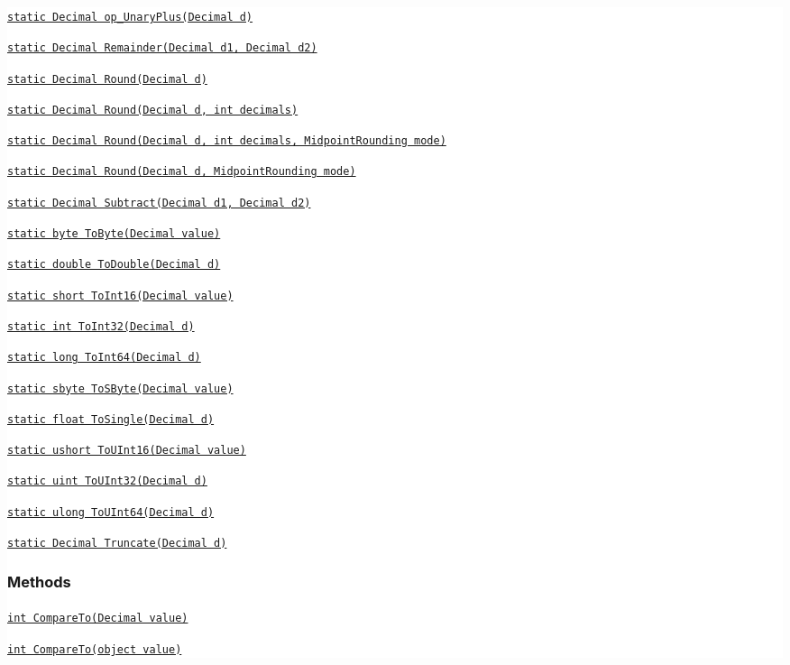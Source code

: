 <a href="https://docs.microsoft.com/en-us/dotnet/api/system.decimal.op_unaryplus?view=netcore-3.1">`static Decimal op_UnaryPlus(Decimal d)`</a>

<a href="https://docs.microsoft.com/en-us/dotnet/api/system.decimal.remainder?view=netcore-3.1">`static Decimal Remainder(Decimal d1, Decimal d2)`</a>

<a href="https://docs.microsoft.com/en-us/dotnet/api/system.decimal.round?view=netcore-3.1">`static Decimal Round(Decimal d)`</a>

<a href="https://docs.microsoft.com/en-us/dotnet/api/system.decimal.round?view=netcore-3.1">`static Decimal Round(Decimal d, int decimals)`</a>

<a href="https://docs.microsoft.com/en-us/dotnet/api/system.decimal.round?view=netcore-3.1">`static Decimal Round(Decimal d, int decimals, MidpointRounding mode)`</a>

<a href="https://docs.microsoft.com/en-us/dotnet/api/system.decimal.round?view=netcore-3.1">`static Decimal Round(Decimal d, MidpointRounding mode)`</a>

<a href="https://docs.microsoft.com/en-us/dotnet/api/system.decimal.subtract?view=netcore-3.1">`static Decimal Subtract(Decimal d1, Decimal d2)`</a>

<a href="https://docs.microsoft.com/en-us/dotnet/api/system.decimal.tobyte?view=netcore-3.1">`static byte ToByte(Decimal value)`</a>

<a href="https://docs.microsoft.com/en-us/dotnet/api/system.decimal.todouble?view=netcore-3.1">`static double ToDouble(Decimal d)`</a>

<a href="https://docs.microsoft.com/en-us/dotnet/api/system.decimal.toint16?view=netcore-3.1">`static short ToInt16(Decimal value)`</a>

<a href="https://docs.microsoft.com/en-us/dotnet/api/system.decimal.toint32?view=netcore-3.1">`static int ToInt32(Decimal d)`</a>

<a href="https://docs.microsoft.com/en-us/dotnet/api/system.decimal.toint64?view=netcore-3.1">`static long ToInt64(Decimal d)`</a>

<a href="https://docs.microsoft.com/en-us/dotnet/api/system.decimal.tosbyte?view=netcore-3.1">`static sbyte ToSByte(Decimal value)`</a>

<a href="https://docs.microsoft.com/en-us/dotnet/api/system.decimal.tosingle?view=netcore-3.1">`static float ToSingle(Decimal d)`</a>

<a href="https://docs.microsoft.com/en-us/dotnet/api/system.decimal.touint16?view=netcore-3.1">`static ushort ToUInt16(Decimal value)`</a>

<a href="https://docs.microsoft.com/en-us/dotnet/api/system.decimal.touint32?view=netcore-3.1">`static uint ToUInt32(Decimal d)`</a>

<a href="https://docs.microsoft.com/en-us/dotnet/api/system.decimal.touint64?view=netcore-3.1">`static ulong ToUInt64(Decimal d)`</a>

<a href="https://docs.microsoft.com/en-us/dotnet/api/system.decimal.truncate?view=netcore-3.1">`static Decimal Truncate(Decimal d)`</a>

### Methods
<a href="https://docs.microsoft.com/en-us/dotnet/api/system.decimal.compareto?view=netcore-3.1">`int CompareTo(Decimal value)`</a>

<a href="https://docs.microsoft.com/en-us/dotnet/api/system.decimal.compareto?view=netcore-3.1">`int CompareTo(object value)`</a>
